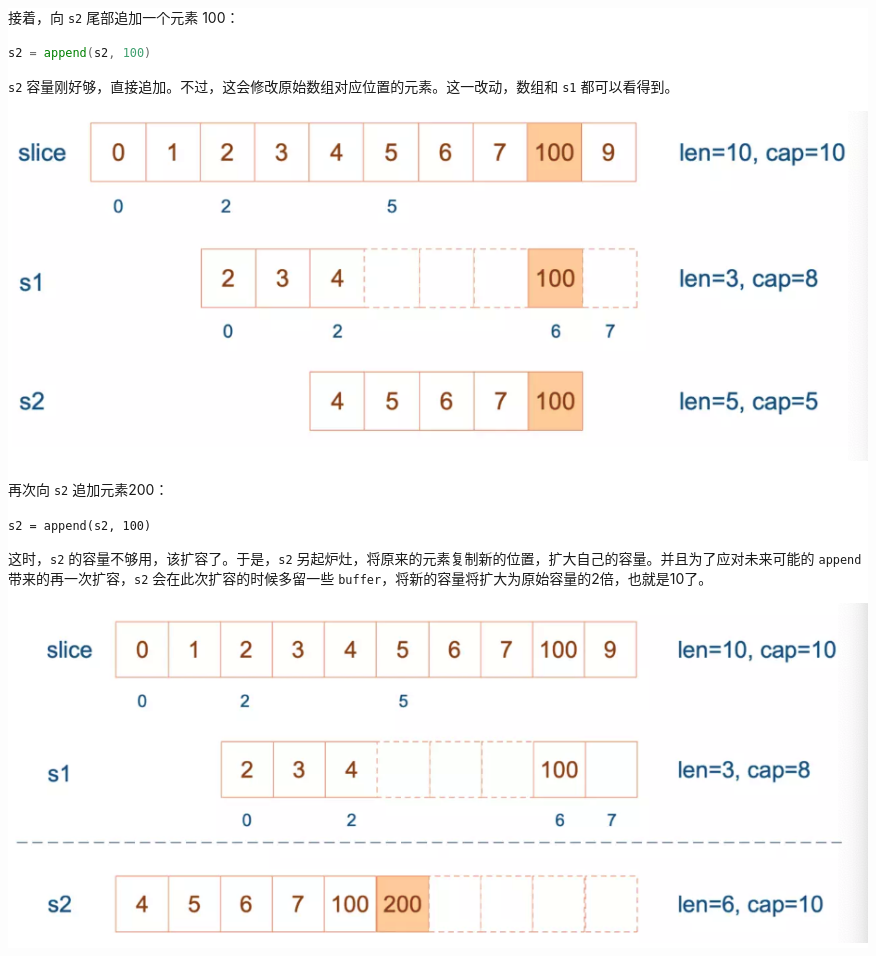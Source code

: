 

接着，向 `s2` 尾部追加一个元素 100：

```go
s2 = append(s2, 100)

```

`s2` 容量刚好够，直接追加。不过，这会修改原始数组对应位置的元素。这一改动，数组和 `s1` 都可以看得到。



![image-20191209172615447](/image/image-20191209172615447.png)



再次向 `s2` 追加元素200：

```
s2 = append(s2, 100)
```

这时，`s2` 的容量不够用，该扩容了。于是，`s2` 另起炉灶，将原来的元素复制新的位置，扩大自己的容量。并且为了应对未来可能的 `append` 带来的再一次扩容，`s2` 会在此次扩容的时候多留一些 `buffer`，将新的容量将扩大为原始容量的2倍，也就是10了。



![image-20191209172627557](/image/image-20191209172627557.png)

